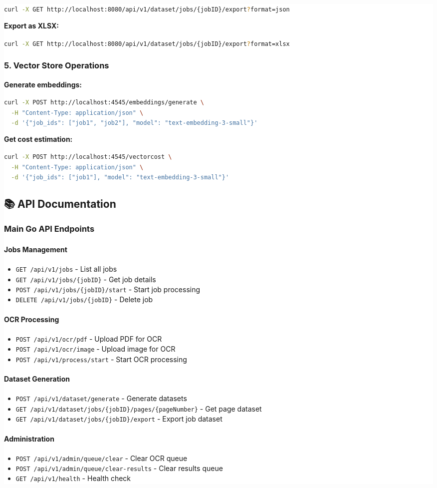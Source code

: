 ```bash
curl -X GET http://localhost:8080/api/v1/dataset/jobs/{jobID}/export?format=json
```

**Export as XLSX:**

```bash
curl -X GET http://localhost:8080/api/v1/dataset/jobs/{jobID}/export?format=xlsx
```

### 5. Vector Store Operations

**Generate embeddings:**

```bash
curl -X POST http://localhost:4545/embeddings/generate \
  -H "Content-Type: application/json" \
  -d '{"job_ids": ["job1", "job2"], "model": "text-embedding-3-small"}'
```

**Get cost estimation:**

```bash
curl -X POST http://localhost:4545/vectorcost \
  -H "Content-Type: application/json" \
  -d '{"job_ids": ["job1"], "model": "text-embedding-3-small"}'
```

## 📚 API Documentation

### Main Go API Endpoints

#### Jobs Management

- `GET /api/v1/jobs` - List all jobs
- `GET /api/v1/jobs/{jobID}` - Get job details
- `POST /api/v1/jobs/{jobID}/start` - Start job processing
- `DELETE /api/v1/jobs/{jobID}` - Delete job

#### OCR Processing

- `POST /api/v1/ocr/pdf` - Upload PDF for OCR
- `POST /api/v1/ocr/image` - Upload image for OCR
- `POST /api/v1/process/start` - Start OCR processing

#### Dataset Generation

- `POST /api/v1/dataset/generate` - Generate datasets
- `GET /api/v1/dataset/jobs/{jobID}/pages/{pageNumber}` - Get page dataset
- `GET /api/v1/dataset/jobs/{jobID}/export` - Export job dataset

#### Administration

- `POST /api/v1/admin/queue/clear` - Clear OCR queue
- `POST /api/v1/admin/queue/clear-results` - Clear results queue
- `GET /api/v1/health` - Health check
